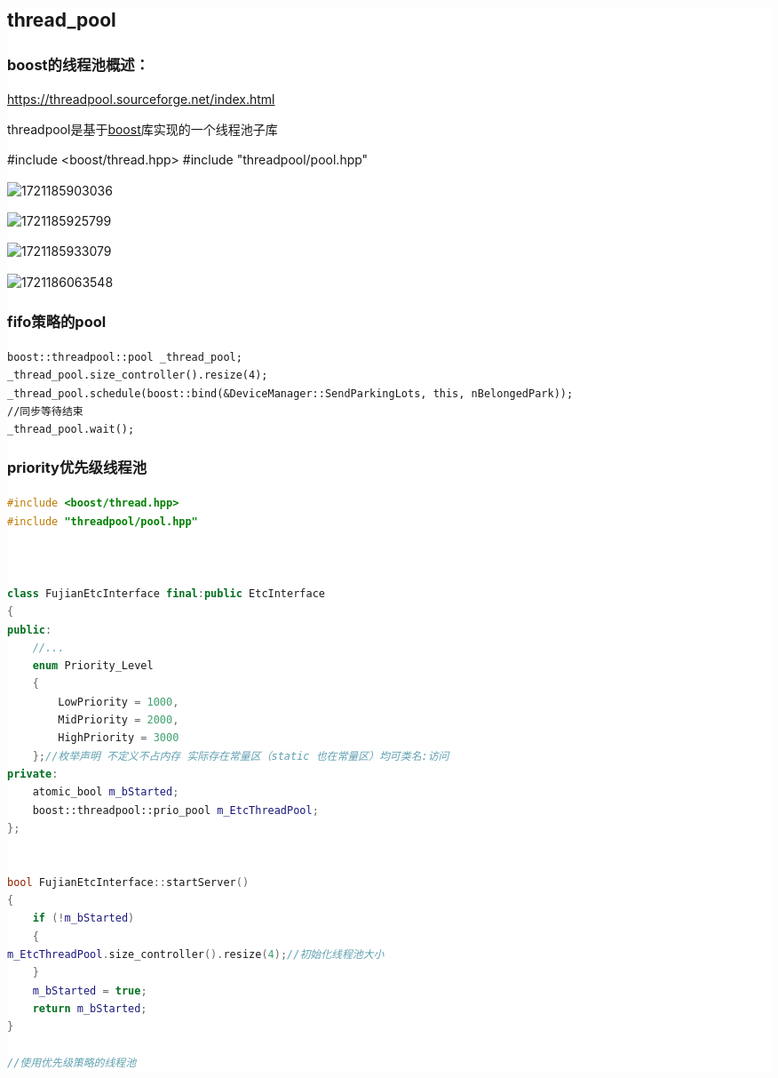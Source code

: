 ## thread_pool

### boost的线程池概述：

https://threadpool.sourceforge.net/index.html

 threadpool是基于[boost](https://so.csdn.net/so/search?q=boost&spm=1001.2101.3001.7020)库实现的一个线程池子库 

#include <boost/thread.hpp>
#include "threadpool/pool.hpp"

![1721185903036](thread.assets/1721185903036.png)

![1721185925799](thread.assets/1721185925799.png)

![1721185933079](thread.assets/1721185933079.png)

![1721186063548](thread.assets/1721186063548.png)

### fifo策略的pool

```
boost::threadpool::pool _thread_pool;
_thread_pool.size_controller().resize(4);
_thread_pool.schedule(boost::bind(&DeviceManager::SendParkingLots, this, nBelongedPark));
//同步等待结束
_thread_pool.wait();
```

### priority优先级线程池

```C++
#include <boost/thread.hpp>
#include "threadpool/pool.hpp"



class FujianEtcInterface final:public EtcInterface
{
public:
    //...
	enum Priority_Level
	{
		LowPriority = 1000,
		MidPriority = 2000,
		HighPriority = 3000
	};//枚举声明 不定义不占内存 实际存在常量区（static 也在常量区）均可类名:访问
private:
	atomic_bool m_bStarted;
	boost::threadpool::prio_pool m_EtcThreadPool;
};


bool FujianEtcInterface::startServer()
{
	if (!m_bStarted)
	{
m_EtcThreadPool.size_controller().resize(4);//初始化线程池大小
	}
	m_bStarted = true;
	return m_bStarted;
}

//使用优先级策略的线程池
```